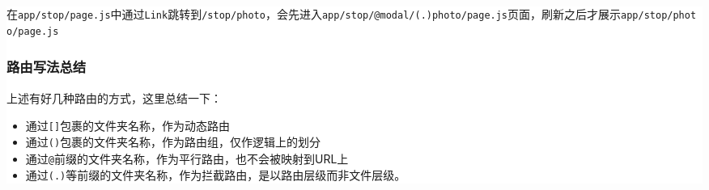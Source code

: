 在`app/stop/page.js`中通过`Link`跳转到`/stop/photo`，会先进入`app/stop/@modal/(.)photo/page.js`页面，刷新之后才展示`app/stop/photo/page.js`

### 路由写法总结

上述有好几种路由的方式，这里总结一下：

- 通过`[]`包裹的文件夹名称，作为动态路由
- 通过`()`包裹的文件夹名称，作为路由组，仅作逻辑上的划分
- 通过`@`前缀的文件夹名称，作为平行路由，也不会被映射到URL上
- 通过`(.)`等前缀的文件夹名称，作为拦截路由，是以路由层级而非文件层级。
